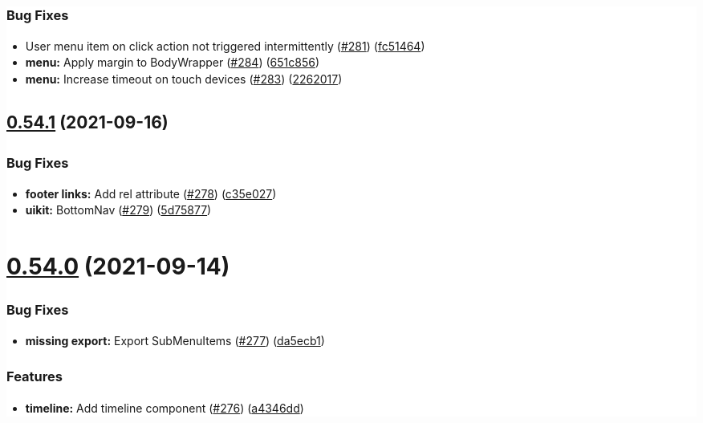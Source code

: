 
### Bug Fixes

* User menu item on click action not triggered intermittently ([#281](https://peiko-git.space/Hromov/pickleswap-toolkit/-/tree/master/packages/pancake-uikit/issues/281)) ([fc51464](https://peiko-git.space/Hromov/pickleswap-toolkit/-/tree/master/packages/pancake-uikit/commit/fc5146454b6a9841101fc42ad1f0939b1de176c8))
* **menu:** Apply margin to BodyWrapper ([#284](https://peiko-git.space/Hromov/pickleswap-toolkit/-/tree/master/packages/pancake-uikit/issues/284)) ([651c856](https://peiko-git.space/Hromov/pickleswap-toolkit/-/tree/master/packages/pancake-uikit/commit/651c856f4e5796620129ae0f94efee83f2e8db70))
* **menu:** Increase timeout on touch devices ([#283](https://peiko-git.space/Hromov/pickleswap-toolkit/-/tree/master/packages/pancake-uikit/issues/283)) ([2262017](https://peiko-git.space/Hromov/pickleswap-toolkit/-/tree/master/packages/pancake-uikit/commit/2262017150a239c9632cf55f5758d6d381af7da5))





## [0.54.1](https://peiko-git.space/Hromov/pickleswap-toolkit/-/tree/master/packages/pancake-uikit/compare/@pancakeswap/uikit@0.54.0...@pancakeswap/uikit@0.54.1) (2021-09-16)


### Bug Fixes

* **footer links:** Add rel attribute ([#278](https://peiko-git.space/Hromov/pickleswap-toolkit/-/tree/master/packages/pancake-uikit/issues/278)) ([c35e027](https://peiko-git.space/Hromov/pickleswap-toolkit/-/tree/master/packages/pancake-uikit/commit/c35e027d2cf22133b238a4d75039c2dedb6b498e))
* **uikit:** BottomNav ([#279](https://peiko-git.space/Hromov/pickleswap-toolkit/-/tree/master/packages/pancake-uikit/issues/279)) ([5d75877](https://peiko-git.space/Hromov/pickleswap-toolkit/-/tree/master/packages/pancake-uikit/commit/5d7587739fa09d1745467ffe6807d7ade1dfc42d))





# [0.54.0](https://peiko-git.space/Hromov/pickleswap-toolkit/-/tree/master/packages/pancake-uikit/compare/@pancakeswap/uikit@0.53.0...@pancakeswap/uikit@0.54.0) (2021-09-14)


### Bug Fixes

* **missing export:** Export SubMenuItems ([#277](https://peiko-git.space/Hromov/pickleswap-toolkit/-/tree/master/packages/pancake-uikit/issues/277)) ([da5ecb1](https://peiko-git.space/Hromov/pickleswap-toolkit/-/tree/master/packages/pancake-uikit/commit/da5ecb1b893d0654ad450c3a0dcac8aebdc0d8ce))


### Features

* **timeline:** Add timeline component ([#276](https://peiko-git.space/Hromov/pickleswap-toolkit/-/tree/master/packages/pancake-uikit/issues/276)) ([a4346dd](https://peiko-git.space/Hromov/pickleswap-toolkit/-/tree/master/packages/pancake-uikit/commit/a4346ddce39ed3d28e83ff05492194d53e7a321f))
